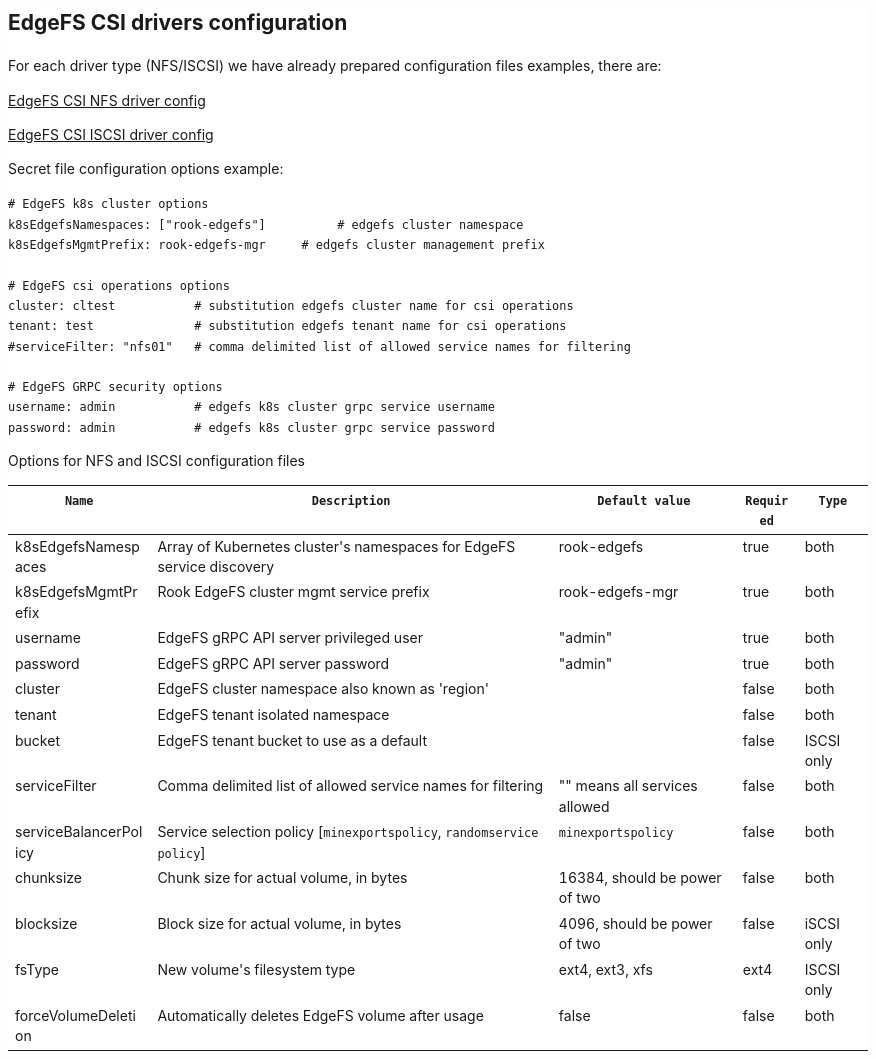 
## EdgeFS CSI drivers configuration
For each driver type (NFS/ISCSI) we have already prepared configuration files examples, there are:

[EdgeFS CSI NFS driver config](https://github.com/rook/rook/tree/master/cluster/examples/kubernetes/edgefs/csi/nfs/edgefs-nfs-csi-driver-config.yaml)

[EdgeFS CSI ISCSI driver config](https://github.com/rook/rook/tree/master/cluster/examples/kubernetes/edgefs/csi/iscsi/edgefs-iscsi-csi-driver-config.yaml)


Secret file configuration options example:
```
# EdgeFS k8s cluster options
k8sEdgefsNamespaces: ["rook-edgefs"]          # edgefs cluster namespace
k8sEdgefsMgmtPrefix: rook-edgefs-mgr     # edgefs cluster management prefix

# EdgeFS csi operations options
cluster: cltest           # substitution edgefs cluster name for csi operations
tenant: test              # substitution edgefs tenant name for csi operations
#serviceFilter: "nfs01"   # comma delimited list of allowed service names for filtering

# EdgeFS GRPC security options
username: admin           # edgefs k8s cluster grpc service username
password: admin           # edgefs k8s cluster grpc service password
```

Options for NFS and ISCSI configuration files

| `Name`                | `Description`           | `Default value` | `Required` | `Type` |
|---------------------|-----------------------|---------------|----------|------|
| k8sEdgefsNamespaces | Array of Kubernetes cluster's namespaces for EdgeFS service discovery | rook-edgefs | true | both |
| k8sEdgefsMgmtPrefix | Rook EdgeFS cluster mgmt service prefix | rook-edgefs-mgr | true | both |
| username            | EdgeFS gRPC API server privileged user | "admin" | true | both |
| password            | EdgeFS gRPC API server password | "admin" | true | both |
| cluster             | EdgeFS cluster namespace also known as 'region' |  | false | both |
| tenant              | EdgeFS tenant isolated namespace  |  | false | both |
| bucket              | EdgeFS tenant bucket to use as a default |  | false | ISCSI only |
| serviceFilter       | Comma delimited list of allowed service names for filtering |  "" means all services allowed | false | both |
| serviceBalancerPolicy | Service selection policy [`minexportspolicy`, `randomservicepolicy`] | `minexportspolicy` |false | both |
| chunksize           | Chunk size for actual volume, in bytes | 16384, should be power of two | false | both |
| blocksize           | Block size for actual volume, in bytes | 4096, should be power of two | false | iSCSI only |
| fsType              | New volume's filesystem type  | ext4, ext3, xfs  | ext4 | ISCSI only |
| forceVolumeDeletion | Automatically deletes EdgeFS volume after usage | false | false | both|
